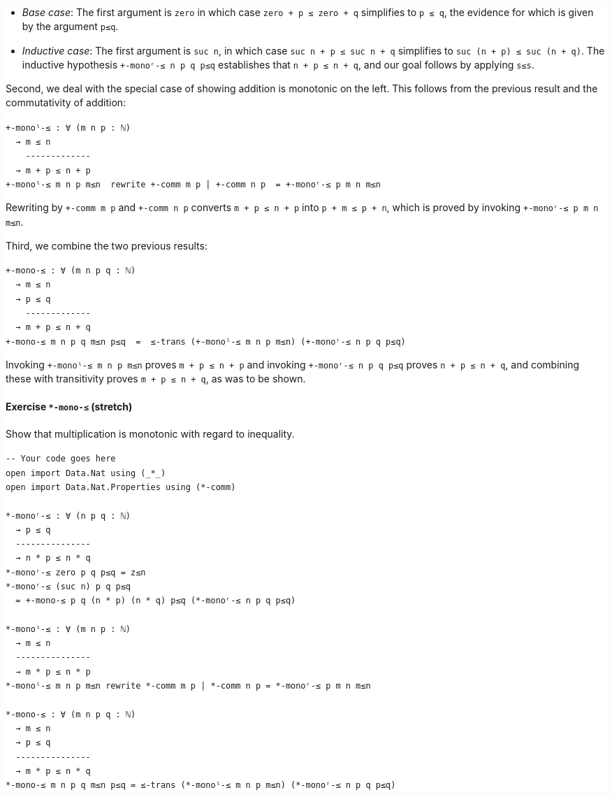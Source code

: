 * _Base case_: The first argument is `zero` in which case
  `zero + p ≤ zero + q` simplifies to `p ≤ q`, the evidence
  for which is given by the argument `p≤q`.

* _Inductive case_: The first argument is `suc n`, in which case
  `suc n + p ≤ suc n + q` simplifies to `suc (n + p) ≤ suc (n + q)`.
  The inductive hypothesis `+-monoʳ-≤ n p q p≤q` establishes that
  `n + p ≤ n + q`, and our goal follows by applying `s≤s`.

Second, we deal with the special case of showing addition is
monotonic on the left. This follows from the previous
result and the commutativity of addition:
```
+-monoˡ-≤ : ∀ (m n p : ℕ)
  → m ≤ n
    -------------
  → m + p ≤ n + p
+-monoˡ-≤ m n p m≤n  rewrite +-comm m p | +-comm n p  = +-monoʳ-≤ p m n m≤n
```
Rewriting by `+-comm m p` and `+-comm n p` converts `m + p ≤ n + p` into
`p + m ≤ p + n`, which is proved by invoking `+-monoʳ-≤ p m n m≤n`.

Third, we combine the two previous results:
```
+-mono-≤ : ∀ (m n p q : ℕ)
  → m ≤ n
  → p ≤ q
    -------------
  → m + p ≤ n + q
+-mono-≤ m n p q m≤n p≤q  =  ≤-trans (+-monoˡ-≤ m n p m≤n) (+-monoʳ-≤ n p q p≤q)
```
Invoking `+-monoˡ-≤ m n p m≤n` proves `m + p ≤ n + p` and invoking
`+-monoʳ-≤ n p q p≤q` proves `n + p ≤ n + q`, and combining these with
transitivity proves `m + p ≤ n + q`, as was to be shown.


#### Exercise `*-mono-≤` (stretch)

Show that multiplication is monotonic with regard to inequality.

```
-- Your code goes here
open import Data.Nat using (_*_)
open import Data.Nat.Properties using (*-comm)

*-monoʳ-≤ : ∀ (n p q : ℕ)
  → p ≤ q
  ---------------
  → n * p ≤ n * q
*-monoʳ-≤ zero p q p≤q = z≤n
*-monoʳ-≤ (suc n) p q p≤q
  = +-mono-≤ p q (n * p) (n * q) p≤q (*-monoʳ-≤ n p q p≤q)

*-monoˡ-≤ : ∀ (m n p : ℕ)
  → m ≤ n
  ---------------
  → m * p ≤ n * p
*-monoˡ-≤ m n p m≤n rewrite *-comm m p | *-comm n p = *-monoʳ-≤ p m n m≤n

*-mono-≤ : ∀ (m n p q : ℕ)
  → m ≤ n
  → p ≤ q
  ---------------
  → m * p ≤ n * q
*-mono-≤ m n p q m≤n p≤q = ≤-trans (*-monoˡ-≤ m n p m≤n) (*-monoʳ-≤ n p q p≤q)
```
